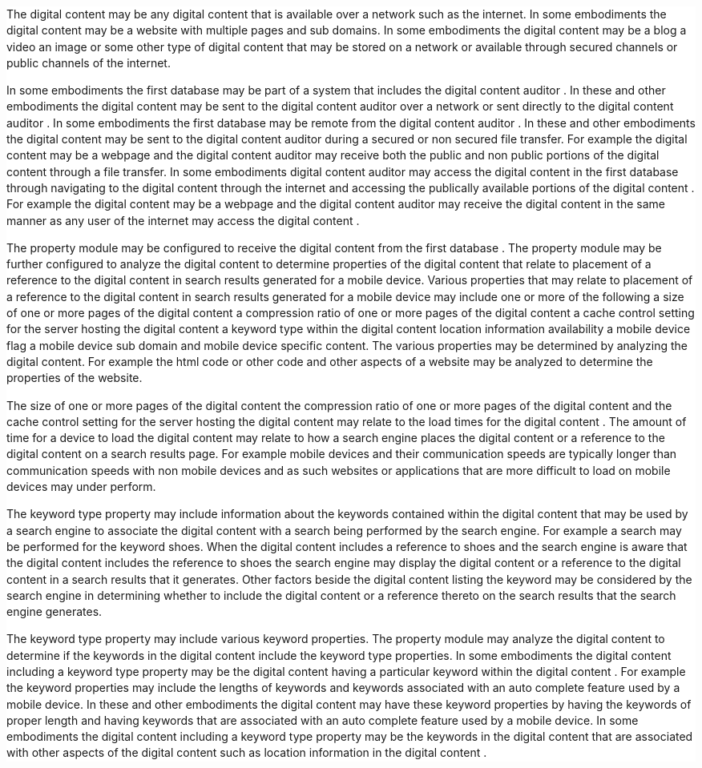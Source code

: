 The digital content may be any digital content that is available over a network such as the internet. In some embodiments the digital content may be a website with multiple pages and sub domains. In some embodiments the digital content may be a blog a video an image or some other type of digital content that may be stored on a network or available through secured channels or public channels of the internet.

In some embodiments the first database may be part of a system that includes the digital content auditor . In these and other embodiments the digital content may be sent to the digital content auditor over a network or sent directly to the digital content auditor . In some embodiments the first database may be remote from the digital content auditor . In these and other embodiments the digital content may be sent to the digital content auditor during a secured or non secured file transfer. For example the digital content may be a webpage and the digital content auditor may receive both the public and non public portions of the digital content through a file transfer. In some embodiments digital content auditor may access the digital content in the first database through navigating to the digital content through the internet and accessing the publically available portions of the digital content . For example the digital content may be a webpage and the digital content auditor may receive the digital content in the same manner as any user of the internet may access the digital content .

The property module may be configured to receive the digital content from the first database . The property module may be further configured to analyze the digital content to determine properties of the digital content that relate to placement of a reference to the digital content in search results generated for a mobile device. Various properties that may relate to placement of a reference to the digital content in search results generated for a mobile device may include one or more of the following a size of one or more pages of the digital content a compression ratio of one or more pages of the digital content a cache control setting for the server hosting the digital content a keyword type within the digital content location information availability a mobile device flag a mobile device sub domain and mobile device specific content. The various properties may be determined by analyzing the digital content. For example the html code or other code and other aspects of a website may be analyzed to determine the properties of the website.

The size of one or more pages of the digital content the compression ratio of one or more pages of the digital content and the cache control setting for the server hosting the digital content may relate to the load times for the digital content . The amount of time for a device to load the digital content may relate to how a search engine places the digital content or a reference to the digital content on a search results page. For example mobile devices and their communication speeds are typically longer than communication speeds with non mobile devices and as such websites or applications that are more difficult to load on mobile devices may under perform.

The keyword type property may include information about the keywords contained within the digital content that may be used by a search engine to associate the digital content with a search being performed by the search engine. For example a search may be performed for the keyword shoes. When the digital content includes a reference to shoes and the search engine is aware that the digital content includes the reference to shoes the search engine may display the digital content or a reference to the digital content in a search results that it generates. Other factors beside the digital content listing the keyword may be considered by the search engine in determining whether to include the digital content or a reference thereto on the search results that the search engine generates.

The keyword type property may include various keyword properties. The property module may analyze the digital content to determine if the keywords in the digital content include the keyword type properties. In some embodiments the digital content including a keyword type property may be the digital content having a particular keyword within the digital content . For example the keyword properties may include the lengths of keywords and keywords associated with an auto complete feature used by a mobile device. In these and other embodiments the digital content may have these keyword properties by having the keywords of proper length and having keywords that are associated with an auto complete feature used by a mobile device. In some embodiments the digital content including a keyword type property may be the keywords in the digital content that are associated with other aspects of the digital content such as location information in the digital content .

